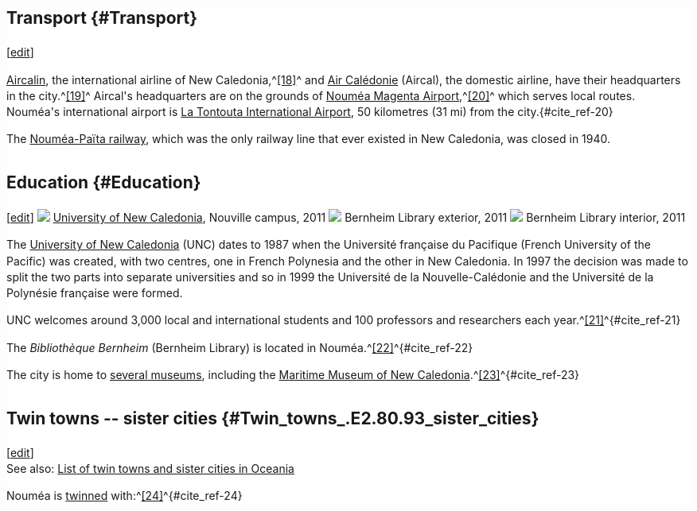 Transport {#Transport}
----------------------

\[[edit](/w/index.php?title=Noum%C3%A9a&action=edit&section=10 "Edit section: Transport")\]

[Aircalin](/wiki/Aircalin "Aircalin"), the international airline of New Caledonia,^[\[18\]](#cite_note-18)^ and [Air Calédonie](/wiki/Air_Cal%C3%A9donie "Air Calédonie") (Aircal), the domestic airline, have their headquarters in the city.^[\[19\]](#cite_note-19)^ Aircal's headquarters are on the grounds of [Nouméa Magenta Airport](/wiki/Noum%C3%A9a_Magenta_Airport "Nouméa Magenta Airport"),^[\[20\]](#cite_note-20)^ which serves local routes. Nouméa's international airport is [La Tontouta International Airport](/wiki/La_Tontouta_International_Airport "La Tontouta International Airport"), 50 kilometres (31 mi) from the city.{#cite_ref-20}

The [Nouméa-Païta railway](/wiki/Noum%C3%A9a-Pa%C3%AFta_railway "Nouméa-Païta railway"), which was the only railway line that ever existed in New Caledonia, was closed in 1940.  

Education {#Education}
----------------------

\[[edit](/w/index.php?title=Noum%C3%A9a&action=edit&section=11 "Edit section: Education")\]
[![](//upload.wikimedia.org/wikipedia/commons/thumb/f/f0/Main_building_at_Nouville_campus%2C_University_of_New_Caledonia.png/250px-Main_building_at_Nouville_campus%2C_University_of_New_Caledonia.png)](/wiki/File:Main_building_at_Nouville_campus,_University_of_New_Caledonia.png) [University of New Caledonia](/wiki/University_of_New_Caledonia "University of New Caledonia"), Nouville campus, 2011 [![](//upload.wikimedia.org/wikipedia/commons/thumb/7/79/Exterior_view_of_Bernheim_Library%2C_Noum%C3%A9a.png/250px-Exterior_view_of_Bernheim_Library%2C_Noum%C3%A9a.png)](/wiki/File:Exterior_view_of_Bernheim_Library,_Noum%C3%A9a.png) Bernheim Library exterior, 2011 [![](//upload.wikimedia.org/wikipedia/commons/thumb/e/e2/Interior_View_2_of_Bernheim_Library%2C_Noumea.png/250px-Interior_View_2_of_Bernheim_Library%2C_Noumea.png)](/wiki/File:Interior_View_2_of_Bernheim_Library,_Noumea.png) Bernheim Library interior, 2011

The [University of New Caledonia](/wiki/University_of_New_Caledonia "University of New Caledonia") (UNC) dates to 1987 when the Université française du Pacifique (French University of the Pacific) was created, with two centres, one in French Polynesia and the other in New Caledonia. In 1997 the decision was made to split the two parts into separate universities and so in 1999 the Université de la Nouvelle-Calédonie and the Université de la Polynésie française were formed.

UNC welcomes around 3,000 local and international students and 100 professors and researchers each year.^[\[21\]](#cite_note-21)^{#cite_ref-21}

The *Bibliothèque Bernheim* (Bernheim Library) is located in Nouméa.^[\[22\]](#cite_note-22)^{#cite_ref-22}

The city is home to [several museums](/wiki/List_of_museums_in_New_Caledonia "List of museums in New Caledonia"), including the [Maritime Museum of New Caledonia](/wiki/Maritime_Museum_of_New_Caledonia "Maritime Museum of New Caledonia").^[\[23\]](#cite_note-23)^{#cite_ref-23}  

Twin towns -- sister cities {#Twin_towns_.E2.80.93_sister_cities}
-----------------------------------------------------------------

\[[edit](/w/index.php?title=Noum%C3%A9a&action=edit&section=12 "Edit section: Twin towns – sister cities")\]  
See also: [List of twin towns and sister cities in Oceania](/wiki/List_of_twin_towns_and_sister_cities_in_Oceania "List of twin towns and sister cities in Oceania")

Nouméa is [twinned](/wiki/Sister_city "Sister city") with:^[\[24\]](#cite_note-24)^{#cite_ref-24}

